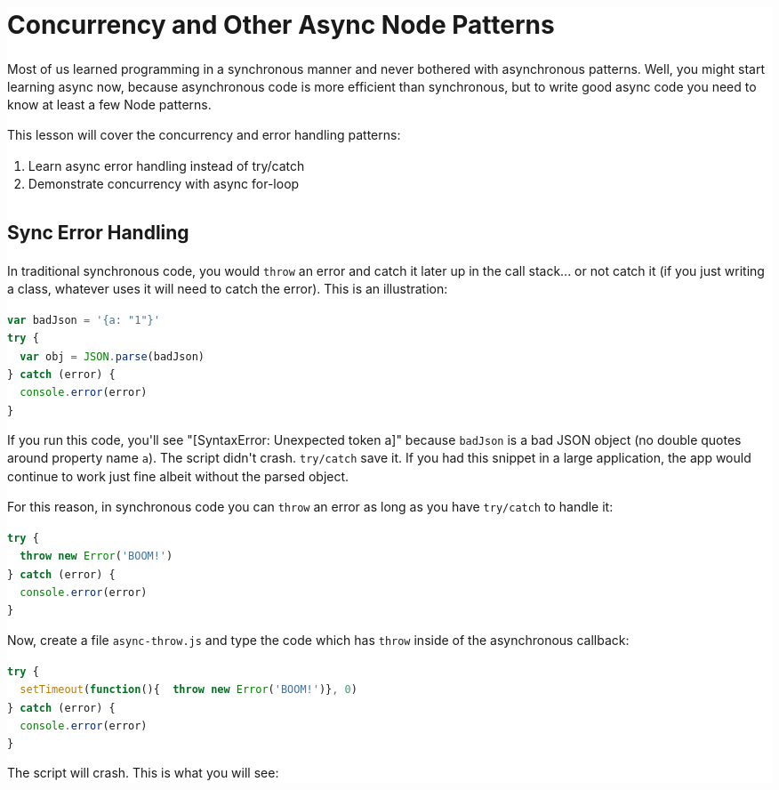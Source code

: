 # Concurrency and Other Async Node Patterns

Most of us learned programming in a synchronous manner and never bothered with asynchronous patterns. Well, you might start learning async now, because asynchronous code is more efficient than synchronous, but to write good async code you need to know at least a few Node patterns.

This lesson will cover the concurrency and error handling patterns:

1. Learn async error handling instead of try/catch
1. Demonstrate concurrency with async for-loop

## Sync Error Handling

In traditional synchronous code, you would `throw` an error and catch it later up in the call stack... or not catch it (if you just writing a class, whatever uses it will need to catch the error). This is an illustration:

```js
var badJson = '{a: "1"}'
try {
  var obj = JSON.parse(badJson)
} catch (error) {
  console.error(error)
}
```  

If you run this code, you'll see "[SyntaxError: Unexpected token a]" because `badJson` is a bad JSON object (no double quotes around property name `a`). The script didn't crash. `try/catch` save it. If you had this snippet in a large application, the app would continue to work just fine albeit without the parsed object.

For this reason, in synchronous code you can `throw` an error as long as you have `try/catch` to handle it:

```js
try {
  throw new Error('BOOM!')
} catch (error) {
  console.error(error)
}
```

Now, create a file `async-throw.js` and type the code which has `throw` inside of the asynchronous callback:

```js
try {
  setTimeout(function(){  throw new Error('BOOM!')}, 0)
} catch (error) {
  console.error(error)
}
```

The script will crash. This is what you will see:
